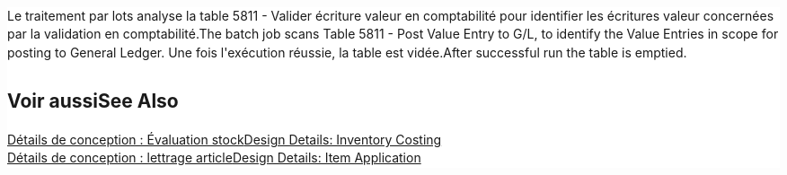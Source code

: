  <span data-ttu-id="9a55b-321">Le traitement par lots analyse la table 5811 - Valider écriture valeur en comptabilité pour identifier les écritures valeur concernées par la validation en comptabilité.</span><span class="sxs-lookup"><span data-stu-id="9a55b-321">The batch job scans Table 5811 - Post Value Entry to G/L, to identify the Value Entries in scope for posting to General Ledger.</span></span> <span data-ttu-id="9a55b-322">Une fois l'exécution réussie, la table est vidée.</span><span class="sxs-lookup"><span data-stu-id="9a55b-322">After successful run the table is emptied.</span></span>

## <a name="see-also"></a><span data-ttu-id="9a55b-323">Voir aussi</span><span class="sxs-lookup"><span data-stu-id="9a55b-323">See Also</span></span>  
[<span data-ttu-id="9a55b-324">Détails de conception : Évaluation stock</span><span class="sxs-lookup"><span data-stu-id="9a55b-324">Design Details: Inventory Costing</span></span>](design-details-inventory-costing.md)  
[<span data-ttu-id="9a55b-325">Détails de conception : lettrage article</span><span class="sxs-lookup"><span data-stu-id="9a55b-325">Design Details: Item Application</span></span>](design-details-item-application.md)  
